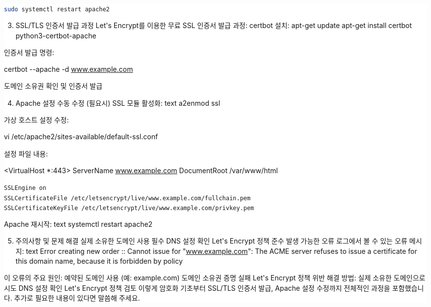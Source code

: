 ```bash
sudo systemctl restart apache2
```

3. SSL/TLS 인증서 발급 과정
   Let's Encrypt를 이용한 무료 SSL 인증서 발급 과정:
   certbot 설치:
   apt-get update
   apt-get install certbot python3-certbot-apache

인증서 발급 명령:

certbot --apache -d www.example.com

도메인 소유권 확인 및 인증서 발급

4. Apache 설정 수동 수정 (필요시)
   SSL 모듈 활성화:
   text
   a2enmod ssl

가상 호스트 설정 수정:

vi /etc/apache2/sites-available/default-ssl.conf

설정 파일 내용:

<VirtualHost \*:443>
ServerName www.example.com
DocumentRoot /var/www/html

    SSLEngine on
    SSLCertificateFile /etc/letsencrypt/live/www.example.com/fullchain.pem
    SSLCertificateKeyFile /etc/letsencrypt/live/www.example.com/privkey.pem

</VirtualHost>

Apache 재시작:
text
systemctl restart apache2

5. 주의사항 및 문제 해결
   실제 소유한 도메인 사용 필수
   DNS 설정 확인
   Let's Encrypt 정책 준수
   발생 가능한 오류
   로그에서 볼 수 있는 오류 메시지:
   text
   Error creating new order :: Cannot issue for "www.example.com": The ACME server refuses to issue a certificate for this domain name, because it is forbidden by policy

이 오류의 주요 원인:
예약된 도메인 사용 (예: example.com)
도메인 소유권 증명 실패
Let's Encrypt 정책 위반
해결 방법:
실제 소유한 도메인으로 시도
DNS 설정 확인
Let's Encrypt 정책 검토
이렇게 암호화 기초부터 SSL/TLS 인증서 발급, Apache 설정 수정까지 전체적인 과정을 포함했습니다. 추가로 필요한 내용이 있다면 말씀해 주세요.
